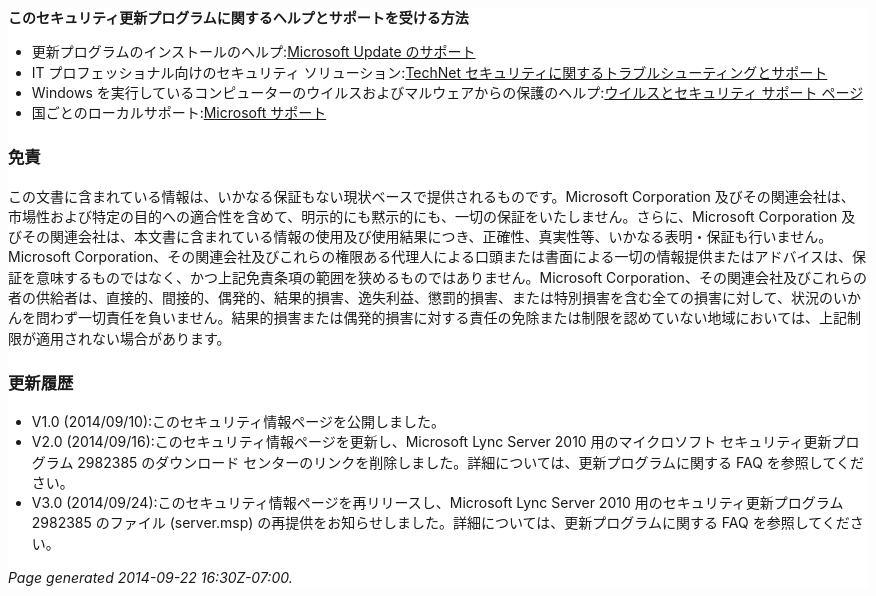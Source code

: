 **このセキュリティ更新プログラムに関するヘルプとサポートを受ける方法**

-   更新プログラムのインストールのヘルプ:[Microsoft Update のサポート](http://support.microsoft.com/ph/6527)
-   IT プロフェッショナル向けのセキュリティ ソリューション:[TechNet セキュリティに関するトラブルシューティングとサポート](http://technet.microsoft.com/ja-jp/security/bb980617.aspx)
-   Windows を実行しているコンピューターのウイルスおよびマルウェアからの保護のヘルプ:[ウイルスとセキュリティ サポート ページ](http://support.microsoft.com/contactus/cu_sc_virsec_master)
-   国ごとのローカルサポート:[Microsoft サポート](http://support.microsoft.com/common/international.aspx)

### 免責

この文書に含まれている情報は、いかなる保証もない現状ベースで提供されるものです。Microsoft Corporation 及びその関連会社は、市場性および特定の目的への適合性を含めて、明示的にも黙示的にも、一切の保証をいたしません。さらに、Microsoft Corporation 及びその関連会社は、本文書に含まれている情報の使用及び使用結果につき、正確性、真実性等、いかなる表明・保証も行いません。Microsoft Corporation、その関連会社及びこれらの権限ある代理人による口頭または書面による一切の情報提供またはアドバイスは、保証を意味するものではなく、かつ上記免責条項の範囲を狭めるものではありません。Microsoft Corporation、その関連会社及びこれらの者の供給者は、直接的、間接的、偶発的、結果的損害、逸失利益、懲罰的損害、または特別損害を含む全ての損害に対して、状況のいかんを問わず一切責任を負いません。結果的損害または偶発的損害に対する責任の免除または制限を認めていない地域においては、上記制限が適用されない場合があります。

### 更新履歴

-   V1.0 (2014/09/10):このセキュリティ情報ページを公開しました。
-   V2.0 (2014/09/16):このセキュリティ情報ページを更新し、Microsoft Lync Server 2010 用のマイクロソフト セキュリティ更新プログラム 2982385 のダウンロード センターのリンクを削除しました。詳細については、更新プログラムに関する FAQ を参照してください。
-   V3.0 (2014/09/24):このセキュリティ情報ページを再リリースし、Microsoft Lync Server 2010 用のセキュリティ更新プログラム 2982385 のファイル (server.msp) の再提供をお知らせしました。詳細については、更新プログラムに関する FAQ を参照してください。

*Page generated 2014-09-22 16:30Z-07:00.*
